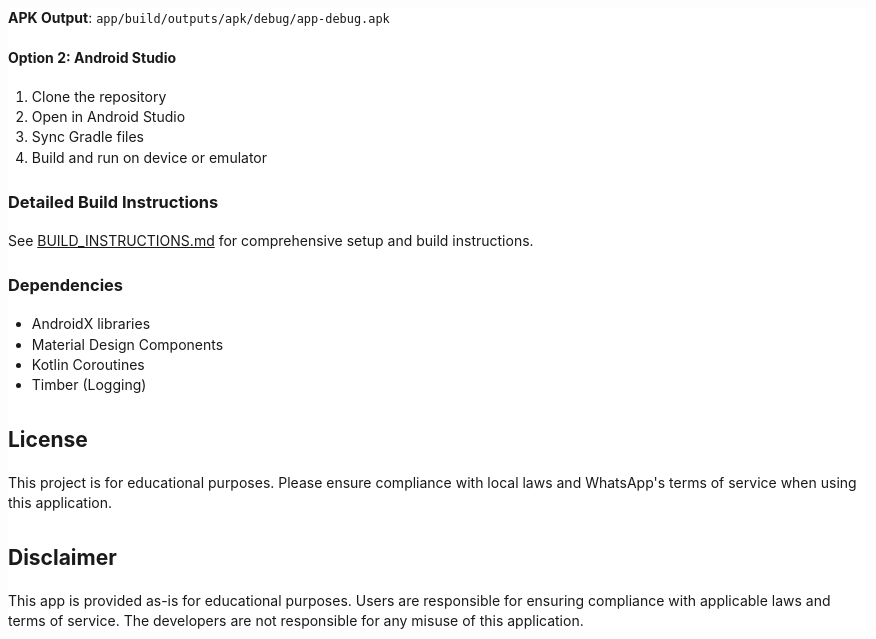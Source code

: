    **APK Output**: `app/build/outputs/apk/debug/app-debug.apk`

#### Option 2: Android Studio

1. Clone the repository
2. Open in Android Studio
3. Sync Gradle files
4. Build and run on device or emulator

### Detailed Build Instructions

See [BUILD_INSTRUCTIONS.md](BUILD_INSTRUCTIONS.md) for comprehensive setup and build instructions.

### Dependencies

- AndroidX libraries
- Material Design Components
- Kotlin Coroutines
- Timber (Logging)

## License

This project is for educational purposes. Please ensure compliance with local laws and WhatsApp's terms of service when using this application.

## Disclaimer

This app is provided as-is for educational purposes. Users are responsible for ensuring compliance with applicable laws and terms of service. The developers are not responsible for any misuse of this application.
